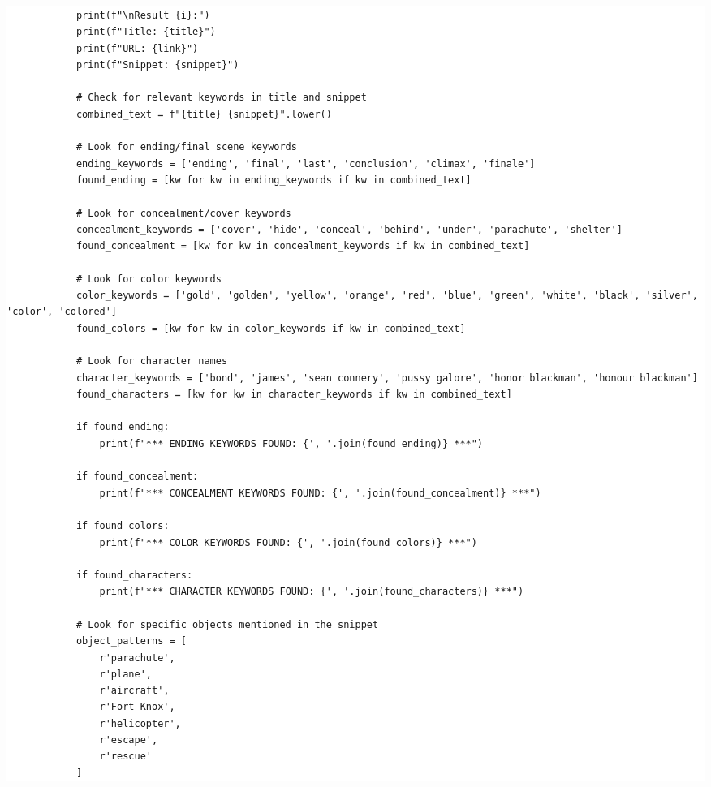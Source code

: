                 print(f"\nResult {i}:")
                print(f"Title: {title}")
                print(f"URL: {link}")
                print(f"Snippet: {snippet}")
                
                # Check for relevant keywords in title and snippet
                combined_text = f"{title} {snippet}".lower()
                
                # Look for ending/final scene keywords
                ending_keywords = ['ending', 'final', 'last', 'conclusion', 'climax', 'finale']
                found_ending = [kw for kw in ending_keywords if kw in combined_text]
                
                # Look for concealment/cover keywords
                concealment_keywords = ['cover', 'hide', 'conceal', 'behind', 'under', 'parachute', 'shelter']
                found_concealment = [kw for kw in concealment_keywords if kw in combined_text]
                
                # Look for color keywords
                color_keywords = ['gold', 'golden', 'yellow', 'orange', 'red', 'blue', 'green', 'white', 'black', 'silver', 'color', 'colored']
                found_colors = [kw for kw in color_keywords if kw in combined_text]
                
                # Look for character names
                character_keywords = ['bond', 'james', 'sean connery', 'pussy galore', 'honor blackman', 'honour blackman']
                found_characters = [kw for kw in character_keywords if kw in combined_text]
                
                if found_ending:
                    print(f"*** ENDING KEYWORDS FOUND: {', '.join(found_ending)} ***")
                
                if found_concealment:
                    print(f"*** CONCEALMENT KEYWORDS FOUND: {', '.join(found_concealment)} ***")
                
                if found_colors:
                    print(f"*** COLOR KEYWORDS FOUND: {', '.join(found_colors)} ***")
                
                if found_characters:
                    print(f"*** CHARACTER KEYWORDS FOUND: {', '.join(found_characters)} ***")
                
                # Look for specific objects mentioned in the snippet
                object_patterns = [
                    r'parachute',
                    r'plane',
                    r'aircraft',
                    r'Fort Knox',
                    r'helicopter',
                    r'escape',
                    r'rescue'
                ]
                